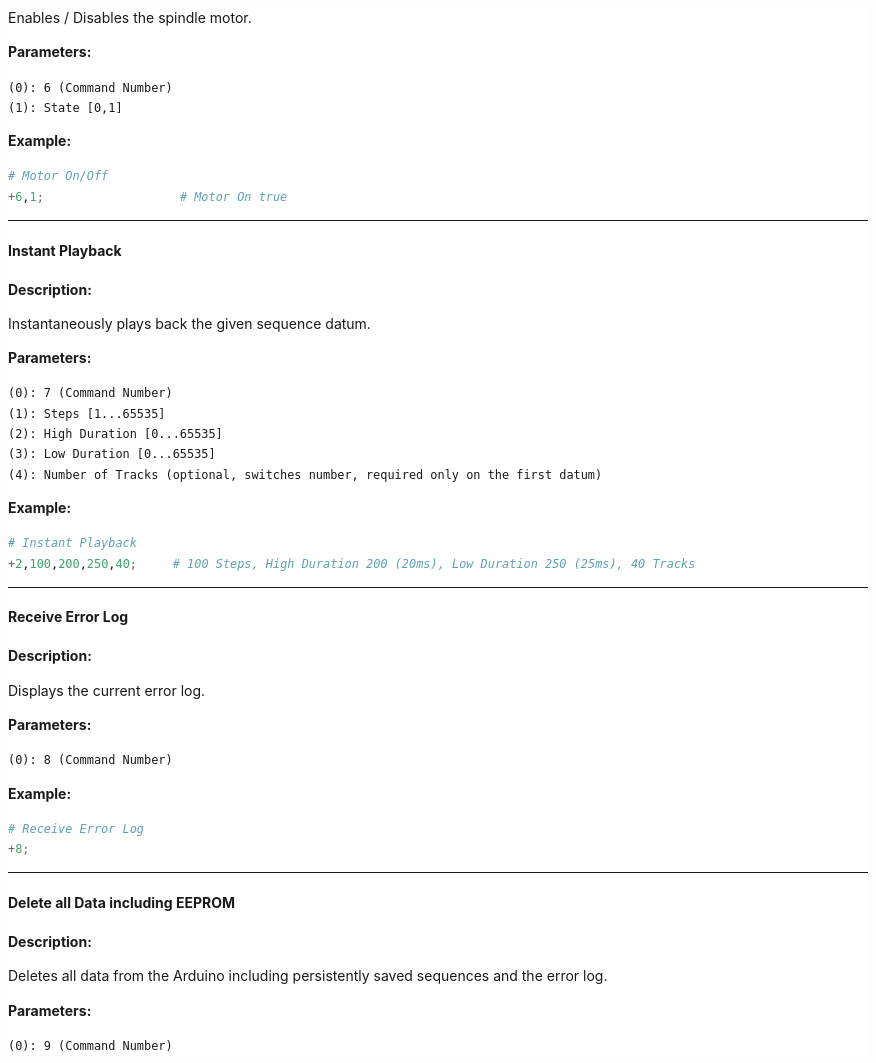 Enables / Disables the spindle motor.

**Parameters:**

    (0): 6 (Command Number)
    (1): State [0,1]

**Example:**
```python
# Motor On/Off
+6,1;                   # Motor On true
```

___
#### Instant Playback
**Description:**

Instantaneously plays back the given sequence datum. 

**Parameters:**

    (0): 7 (Command Number)
    (1): Steps [1...65535]
    (2): High Duration [0...65535]
    (3): Low Duration [0...65535]
    (4): Number of Tracks (optional, switches number, required only on the first datum)

**Example:**
```python
# Instant Playback
+2,100,200,250,40;     # 100 Steps, High Duration 200 (20ms), Low Duration 250 (25ms), 40 Tracks
```
___
#### Receive Error Log
**Description:**

Displays the current error log. 

**Parameters:**

    (0): 8 (Command Number)

**Example:**
```python
# Receive Error Log
+8;
```

___
#### Delete all Data including EEPROM
**Description:**

Deletes all data from the Arduino including persistently saved sequences and the error log.

**Parameters:**

    (0): 9 (Command Number)
